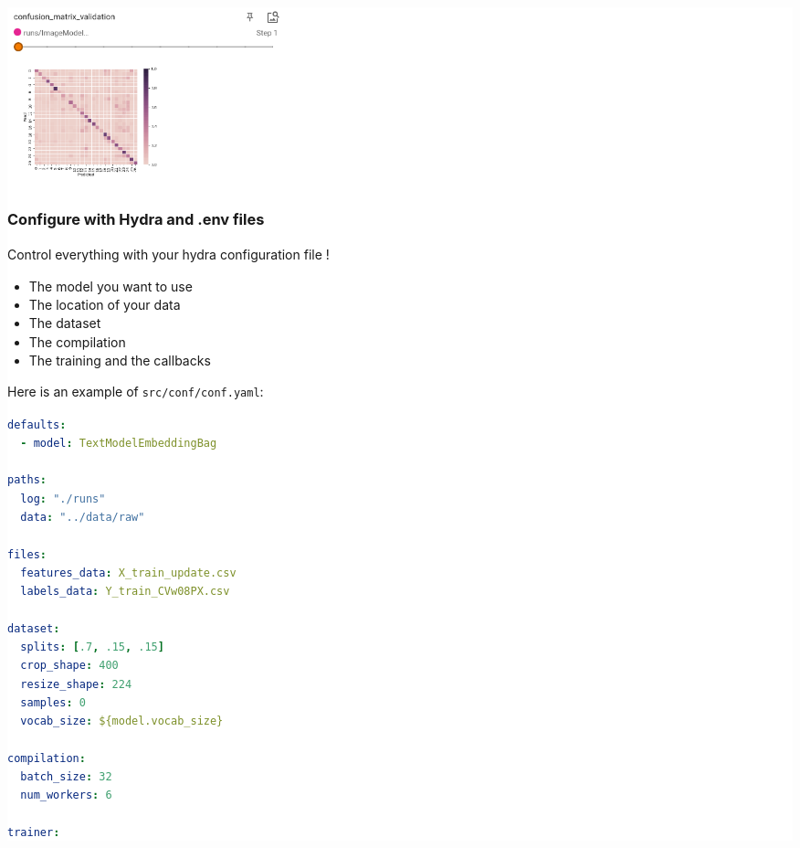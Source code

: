 <img src="assets/cm_validation.gif" width="300" />

### Configure with Hydra and .env files

Control everything with your hydra configuration file ! 
* The model you want to use
* The location of your data
* The dataset
* The compilation
* The training and the callbacks

Here is an example of `src/conf/conf.yaml`:

```yaml
defaults:
  - model: TextModelEmbeddingBag

paths:
  log: "./runs"
  data: "../data/raw"

files:
  features_data: X_train_update.csv
  labels_data: Y_train_CVw08PX.csv

dataset:
  splits: [.7, .15, .15]
  crop_shape: 400
  resize_shape: 224
  samples: 0
  vocab_size: ${model.vocab_size}

compilation:
  batch_size: 32
  num_workers: 6

trainer:
```